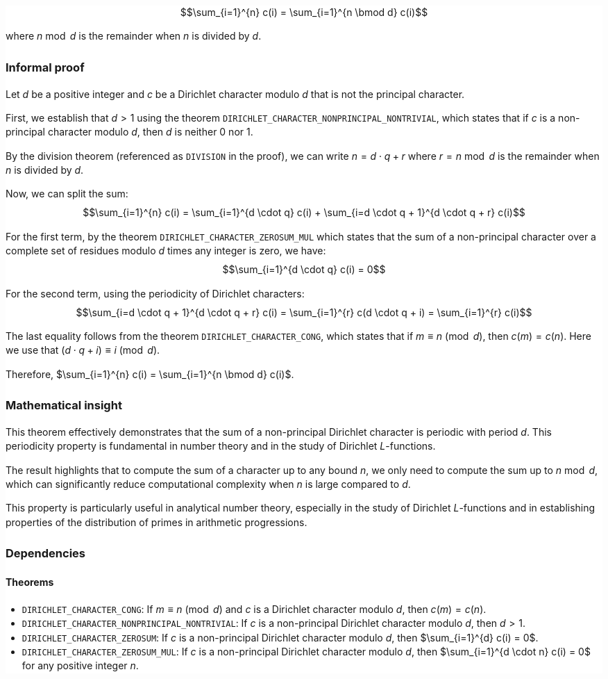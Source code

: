 $$\sum_{i=1}^{n} c(i) = \sum_{i=1}^{n \bmod d} c(i)$$

where $n \bmod d$ is the remainder when $n$ is divided by $d$.

### Informal proof
Let $d$ be a positive integer and $c$ be a Dirichlet character modulo $d$ that is not the principal character.

First, we establish that $d > 1$ using the theorem `DIRICHLET_CHARACTER_NONPRINCIPAL_NONTRIVIAL`, which states that if $c$ is a non-principal character modulo $d$, then $d$ is neither 0 nor 1.

By the division theorem (referenced as `DIVISION` in the proof), we can write $n = d \cdot q + r$ where $r = n \bmod d$ is the remainder when $n$ is divided by $d$.

Now, we can split the sum:
$$\sum_{i=1}^{n} c(i) = \sum_{i=1}^{d \cdot q} c(i) + \sum_{i=d \cdot q + 1}^{d \cdot q + r} c(i)$$

For the first term, by the theorem `DIRICHLET_CHARACTER_ZEROSUM_MUL` which states that the sum of a non-principal character over a complete set of residues modulo $d$ times any integer is zero, we have:
$$\sum_{i=1}^{d \cdot q} c(i) = 0$$

For the second term, using the periodicity of Dirichlet characters:
$$\sum_{i=d \cdot q + 1}^{d \cdot q + r} c(i) = \sum_{i=1}^{r} c(d \cdot q + i) = \sum_{i=1}^{r} c(i)$$

The last equality follows from the theorem `DIRICHLET_CHARACTER_CONG`, which states that if $m \equiv n \pmod{d}$, then $c(m) = c(n)$. Here we use that $(d \cdot q + i) \equiv i \pmod{d}$.

Therefore, $\sum_{i=1}^{n} c(i) = \sum_{i=1}^{n \bmod d} c(i)$.

### Mathematical insight
This theorem effectively demonstrates that the sum of a non-principal Dirichlet character is periodic with period $d$. This periodicity property is fundamental in number theory and in the study of Dirichlet $L$-functions.

The result highlights that to compute the sum of a character up to any bound $n$, we only need to compute the sum up to $n \bmod d$, which can significantly reduce computational complexity when $n$ is large compared to $d$.

This property is particularly useful in analytical number theory, especially in the study of Dirichlet $L$-functions and in establishing properties of the distribution of primes in arithmetic progressions.

### Dependencies
#### Theorems
- `DIRICHLET_CHARACTER_CONG`: If $m \equiv n \pmod{d}$ and $c$ is a Dirichlet character modulo $d$, then $c(m) = c(n)$.
- `DIRICHLET_CHARACTER_NONPRINCIPAL_NONTRIVIAL`: If $c$ is a non-principal Dirichlet character modulo $d$, then $d > 1$.
- `DIRICHLET_CHARACTER_ZEROSUM`: If $c$ is a non-principal Dirichlet character modulo $d$, then $\sum_{i=1}^{d} c(i) = 0$.
- `DIRICHLET_CHARACTER_ZEROSUM_MUL`: If $c$ is a non-principal Dirichlet character modulo $d$, then $\sum_{i=1}^{d \cdot n} c(i) = 0$ for any positive integer $n$.
